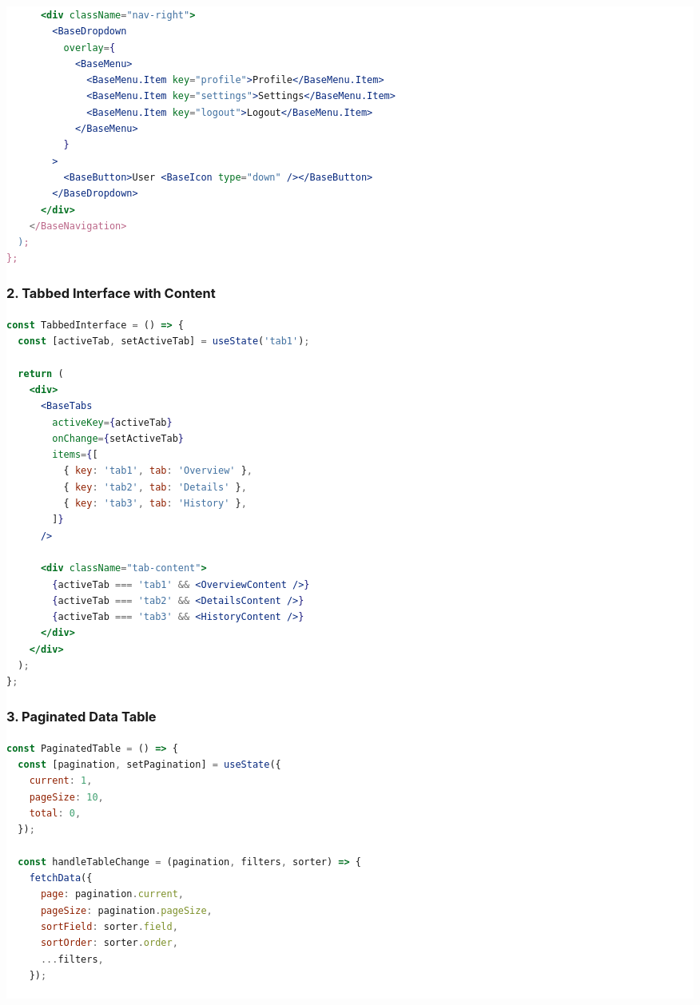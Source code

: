 ```jsx
      <div className="nav-right">
        <BaseDropdown
          overlay={
            <BaseMenu>
              <BaseMenu.Item key="profile">Profile</BaseMenu.Item>
              <BaseMenu.Item key="settings">Settings</BaseMenu.Item>
              <BaseMenu.Item key="logout">Logout</BaseMenu.Item>
            </BaseMenu>
          }
        >
          <BaseButton>User <BaseIcon type="down" /></BaseButton>
        </BaseDropdown>
      </div>
    </BaseNavigation>
  );
};
```

### 2. Tabbed Interface with Content
```jsx
const TabbedInterface = () => {
  const [activeTab, setActiveTab] = useState('tab1');
  
  return (
    <div>
      <BaseTabs
        activeKey={activeTab}
        onChange={setActiveTab}
        items={[
          { key: 'tab1', tab: 'Overview' },
          { key: 'tab2', tab: 'Details' },
          { key: 'tab3', tab: 'History' },
        ]}
      />
      
      <div className="tab-content">
        {activeTab === 'tab1' && <OverviewContent />}
        {activeTab === 'tab2' && <DetailsContent />}
        {activeTab === 'tab3' && <HistoryContent />}
      </div>
    </div>
  );
};
```

### 3. Paginated Data Table
```jsx
const PaginatedTable = () => {
  const [pagination, setPagination] = useState({
    current: 1,
    pageSize: 10,
    total: 0,
  });
  
  const handleTableChange = (pagination, filters, sorter) => {
    fetchData({
      page: pagination.current,
      pageSize: pagination.pageSize,
      sortField: sorter.field,
      sortOrder: sorter.order,
      ...filters,
    });
    
```